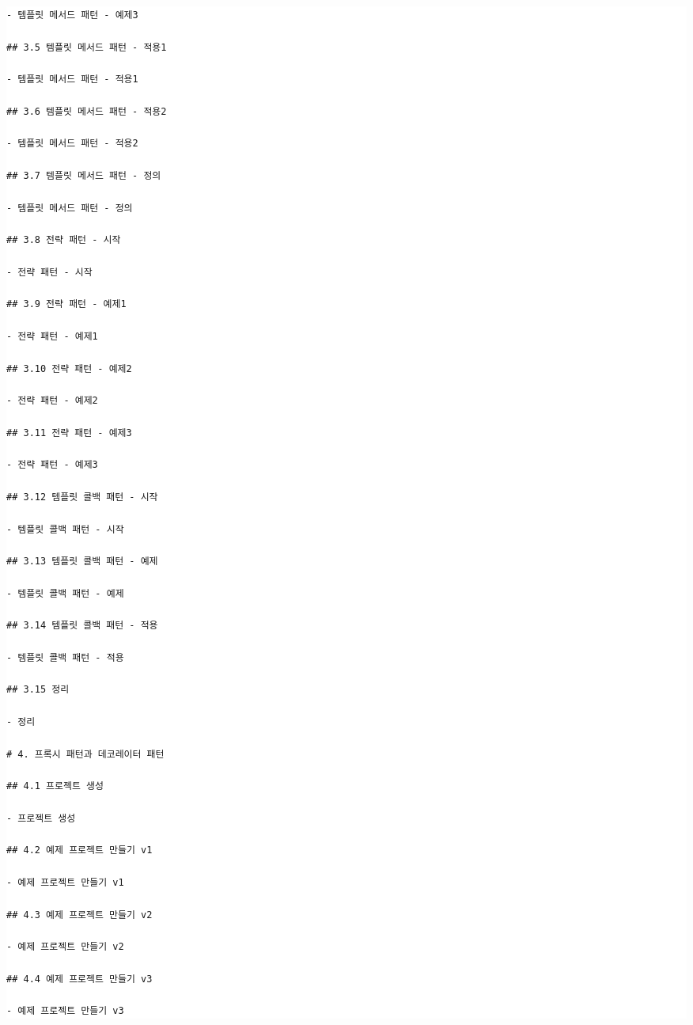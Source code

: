 ```
- 템플릿 메서드 패턴 - 예제3

## 3.5 템플릿 메서드 패턴 - 적용1

- 템플릿 메서드 패턴 - 적용1

## 3.6 템플릿 메서드 패턴 - 적용2

- 템플릿 메서드 패턴 - 적용2

## 3.7 템플릿 메서드 패턴 - 정의

- 템플릿 메서드 패턴 - 정의

## 3.8 전략 패턴 - 시작

- 전략 패턴 - 시작

## 3.9 전략 패턴 - 예제1

- 전략 패턴 - 예제1

## 3.10 전략 패턴 - 예제2

- 전략 패턴 - 예제2

## 3.11 전략 패턴 - 예제3

- 전략 패턴 - 예제3

## 3.12 템플릿 콜백 패턴 - 시작

- 템플릿 콜백 패턴 - 시작

## 3.13 템플릿 콜백 패턴 - 예제

- 템플릿 콜백 패턴 - 예제

## 3.14 템플릿 콜백 패턴 - 적용

- 템플릿 콜백 패턴 - 적용

## 3.15 정리

- 정리

# 4. 프록시 패턴과 데코레이터 패턴

## 4.1 프로젝트 생성

- 프로젝트 생성

## 4.2 예제 프로젝트 만들기 v1

- 예제 프로젝트 만들기 v1

## 4.3 예제 프로젝트 만들기 v2

- 예제 프로젝트 만들기 v2

## 4.4 예제 프로젝트 만들기 v3

- 예제 프로젝트 만들기 v3
```